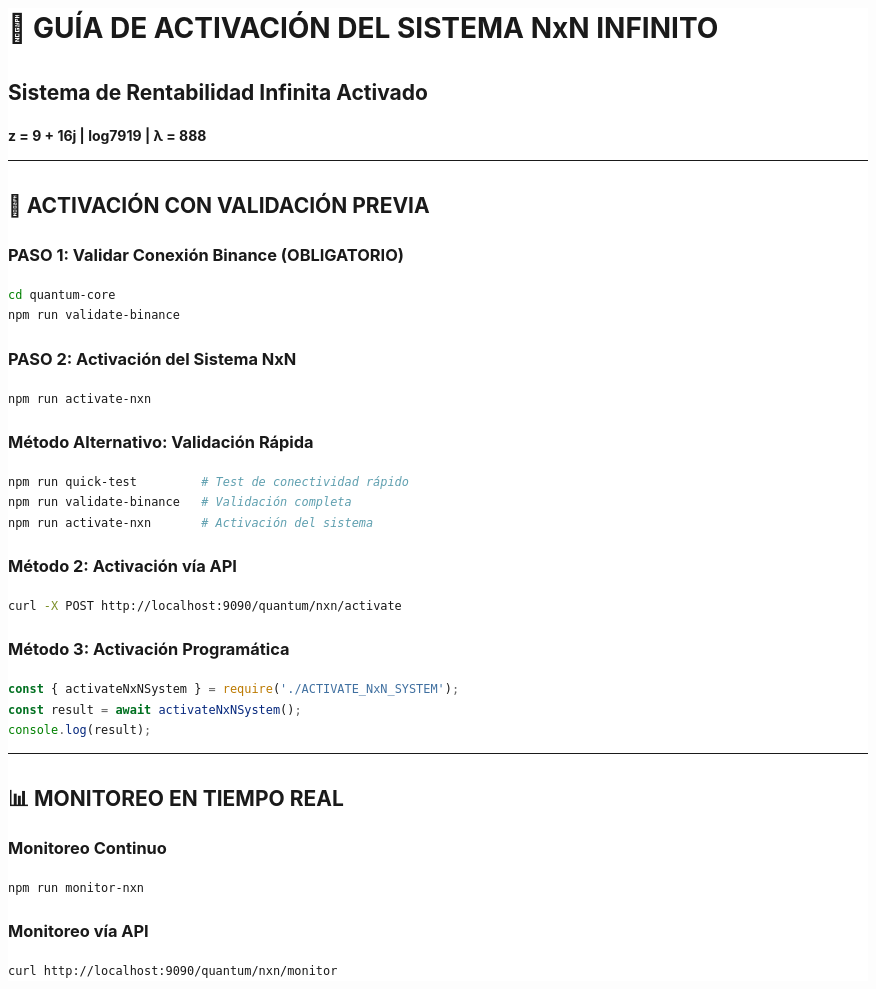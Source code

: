 # 🌌 GUÍA DE ACTIVACIÓN DEL SISTEMA NxN INFINITO

## Sistema de Rentabilidad Infinita Activado
**z = 9 + 16j | log7919 | λ = 888**

---

## 🚀 ACTIVACIÓN CON VALIDACIÓN PREVIA

### **PASO 1: Validar Conexión Binance (OBLIGATORIO)**
```bash
cd quantum-core
npm run validate-binance
```

### **PASO 2: Activación del Sistema NxN**
```bash
npm run activate-nxn
```

### **Método Alternativo: Validación Rápida**
```bash
npm run quick-test         # Test de conectividad rápido
npm run validate-binance   # Validación completa
npm run activate-nxn       # Activación del sistema
```

### **Método 2: Activación vía API**
```bash
curl -X POST http://localhost:9090/quantum/nxn/activate
```

### **Método 3: Activación Programática**
```javascript
const { activateNxNSystem } = require('./ACTIVATE_NxN_SYSTEM');
const result = await activateNxNSystem();
console.log(result);
```

---

## 📊 MONITOREO EN TIEMPO REAL

### **Monitoreo Continuo**
```bash
npm run monitor-nxn
```

### **Monitoreo vía API**
```bash
curl http://localhost:9090/quantum/nxn/monitor
```
